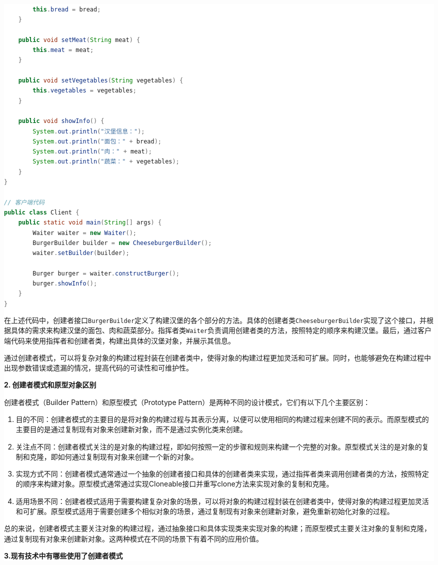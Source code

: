 ```java
        this.bread = bread;
    }

    public void setMeat(String meat) {
        this.meat = meat;
    }

    public void setVegetables(String vegetables) {
        this.vegetables = vegetables;
    }

    public void showInfo() {
        System.out.println("汉堡信息：");
        System.out.println("面包：" + bread);
        System.out.println("肉：" + meat);
        System.out.println("蔬菜：" + vegetables);
    }
}

// 客户端代码
public class Client {
    public static void main(String[] args) {
        Waiter waiter = new Waiter();
        BurgerBuilder builder = new CheeseburgerBuilder();
        waiter.setBuilder(builder);

        Burger burger = waiter.constructBurger();
        burger.showInfo();
    }
}
```

在上述代码中，创建者接口`BurgerBuilder`定义了构建汉堡的各个部分的方法。具体的创建者类`CheeseburgerBuilder`实现了这个接口，并根据具体的需求来构建汉堡的面包、肉和蔬菜部分。指挥者类`Waiter`负责调用创建者类的方法，按照特定的顺序来构建汉堡。最后，通过客户端代码来使用指挥者和创建者类，构建出具体的汉堡对象，并展示其信息。

通过创建者模式，可以将复杂对象的构建过程封装在创建者类中，使得对象的构建过程更加灵活和可扩展。同时，也能够避免在构建过程中出现参数错误或遗漏的情况，提高代码的可读性和可维护性。

**2. 创建者模式和原型对象区别**

创建者模式（Builder Pattern）和原型模式（Prototype Pattern）是两种不同的设计模式，它们有以下几个主要区别：

1. 目的不同：创建者模式的主要目的是将对象的构建过程与其表示分离，以便可以使用相同的构建过程来创建不同的表示。而原型模式的主要目的是通过复制现有对象来创建新对象，而不是通过实例化类来创建。

2. 关注点不同：创建者模式关注的是对象的构建过程，即如何按照一定的步骤和规则来构建一个完整的对象。原型模式关注的是对象的复制和克隆，即如何通过复制现有对象来创建一个新的对象。

3. 实现方式不同：创建者模式通常通过一个抽象的创建者接口和具体的创建者类来实现，通过指挥者类来调用创建者类的方法，按照特定的顺序来构建对象。原型模式通常通过实现Cloneable接口并重写clone方法来实现对象的复制和克隆。

4. 适用场景不同：创建者模式适用于需要构建复杂对象的场景，可以将对象的构建过程封装在创建者类中，使得对象的构建过程更加灵活和可扩展。原型模式适用于需要创建多个相似对象的场景，通过复制现有对象来创建新对象，避免重新初始化对象的过程。

总的来说，创建者模式主要关注对象的构建过程，通过抽象接口和具体实现类来实现对象的构建；而原型模式主要关注对象的复制和克隆，通过复制现有对象来创建新对象。这两种模式在不同的场景下有着不同的应用价值。

**3.现有技术中有哪些使用了创建者模式**
